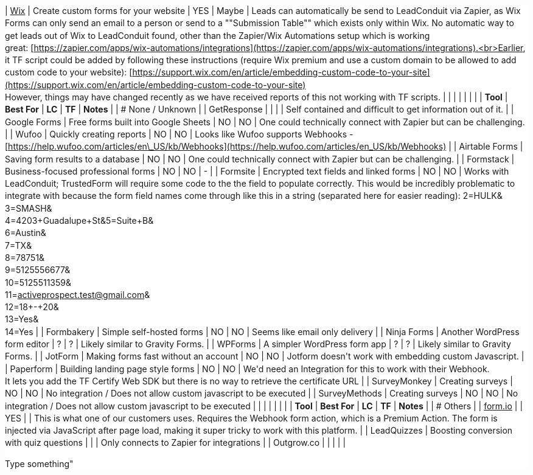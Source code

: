 | [Wix](https://wix.com/) | Create custom forms for your website | YES | Maybe | Leads can automatically be send to LeadConduit via Zapier, as Wix Forms can only send an email to a person or send to a ""Submission Table"" which exists only within Wix. No automatic way to get leads out of Wix to LeadConduit found, other than the Zapier/Wix Automations setup which is working great: [https://zapier.com/apps/wix-automations/integrations](https://zapier.com/apps/wix-automations/integrations).<br>Earlier, it TF script could be added by following these instructions (require Wix premium and use a custom domain to be allowed to add custom code to your website): [https://support.wix.com/en/article/embedding-custom-code-to-your-site](https://support.wix.com/en/article/embedding-custom-code-to-your-site)<br>However, things may have changed recently as we have received reports of this not working with TF scripts. |
|  |  |  |  |  |
| **Tool** | **Best For** | **LC** | **TF** | **Notes** |
| # None / Unknown |
| GetResponse |  |  |  | Self contained and difficult to get information out of it. |
| Google Forms | Free forms built into Google Sheets | NO | NO | One could technically connect with Zapier but can be challenging. |
| Wufoo | Quickly creating reports | NO | NO | Looks like Wufoo supports Webhooks - [https://help.wufoo.com/articles/en\_US/kb/Webhooks](https://help.wufoo.com/articles/en_US/kb/Webhooks) |
| Airtable Forms | Saving form results to a database | NO | NO | One could technically connect with Zapier but can be challenging. |
| Formstack | Business-focused professional forms | NO | NO | - |
| Formsite | Encrypted text fields and linked forms | NO | NO | Works with LeadConduit; TrustedForm will require some code to the the field to populate correctly. This would be incredibly problematic to integrate with because the form field names come through like this in a string (separated here for easier reading): 2=HULK&<br>3=SMASH&<br>4=4203+Guadalupe+St&5=Suite+B&<br>6=Austin&<br>7=TX&<br>8=78751&<br>9=5125556677&<br>10=5125511359&<br>11=activeprospect.test@gmail.com&<br>12=18+-+20&<br>13=Yes&<br>14=Yes |
| Formbakery | Simple self-hosted forms | NO | NO | Seems like email only delivery |
| Ninja Forms | Another WordPress form editor | ? | ? | Likely similar to Gravity Forms. |
| WPForms | A simpler WordPress form app | ? | ? | Likely similar to Gravity Forms. |
| JotForm | Making forms fast without an account | NO | NO | Jotform doesn't work with embedding custom Javascript. |
| Paperform | Building landing page style forms | NO | NO | We'd need an Integration for this to work with their Webhook.<br>It lets you add the TF Certify Web SDK but there is no way to retrieve the certificate URL |
| SurveyMonkey | Creating surveys | NO | NO | No integration / Does not allow custom javascript to be executed |
| SurveyMethods | Creating surveys | NO | NO | No integration / Does not allow custom javascript to be executed |
|  |  |  |  |  |
| **Tool** | **Best For** | **LC** | **TF** | **Notes** |
| # Others |
| [form.io](http://form.io/) |  | YES |  | This is what one of our customers uses. Requires the Webhook form action, which is a Premium Action. The form is injected via JavaScript after page load, making it super tricky to work with this platform. |
| LeadQuizzes | Boosting conversion with quiz questions |  |  | Only connects to Zapier for integrations |
| Outgrow.co |  |  |  |  |

Type something"

